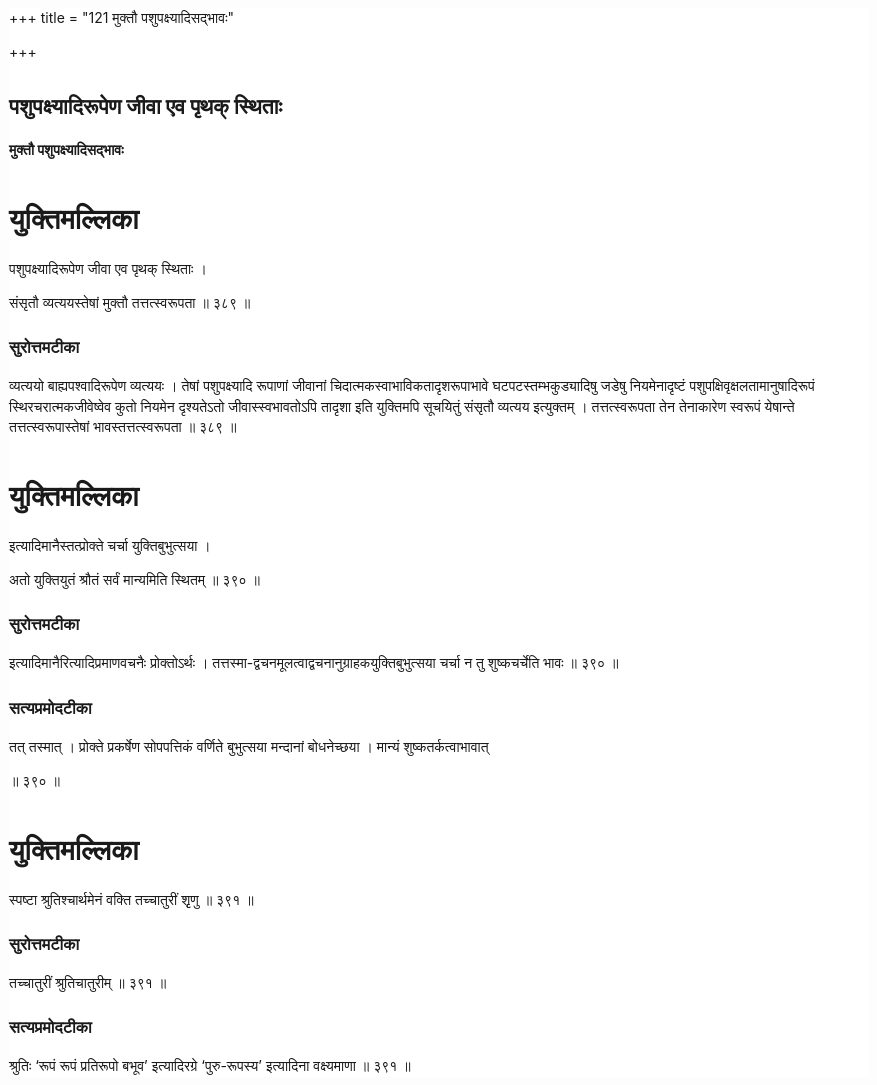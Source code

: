 +++
title = "121 मुक्तौ पशुपक्ष्यादिसद्भावः"

+++


## पशुपक्ष्यादिरूपेण जीवा एव पृथक् स्थिताः

**मुक्तौ पशुपक्ष्यादिसद्भावः**

# **युक्तिमल्लिका**

पशुपक्ष्यादिरूपेण जीवा एव पृथक् स्थिताः ।

संसृतौ व्यत्ययस्तेषां मुक्तौ तत्तत्स्वरूपता ॥ ३८९ ॥

### **सुरोत्तमटीका**

व्यत्ययो बाह्यपश्वादिरूपेण व्यत्ययः । तेषां पशुपक्ष्यादि रूपाणां जीवानां चिदात्मकस्वाभाविकतादृशरूपाभावे घटपटस्तम्भकुड्यादिषु जडेषु नियमेनादृष्टं पशुपक्षिवृक्षलतामानुषादिरूपं स्थिरचरात्मकजीवेष्वेव कुतो नियमेन दृश्यतेऽतो जीवास्स्वभावतोऽपि तादृशा इति युक्तिमपि सूचयितुं संसृतौ व्यत्यय इत्युक्तम् । तत्तत्स्वरूपता तेन तेनाकारेण स्वरूपं येषान्ते तत्तत्स्वरूपास्तेषां भावस्तत्तत्स्वरूपता ॥ ३८९ ॥

# **युक्तिमल्लिका**

इत्यादिमानैस्तत्प्रोक्ते चर्चा युक्तिबुभुत्सया ।

अतो युक्तियुतं श्रौतं सर्वं मान्यमिति स्थितम् ॥ ३९० ॥

### **सुरोत्तमटीका**

इत्यादिमानैरित्यादिप्रमाणवचनैः प्रोक्तोऽर्थः । तत्तस्मा-द्वचनमूलत्वाद्वचनानुग्राहकयुक्तिबुभुत्सया चर्चा न तु शुष्कचर्चेति भावः ॥ ३९० ॥

### **सत्यप्रमोदटीका**

तत् तस्मात् । प्रोक्ते प्रकर्षेण सोपपत्तिकं वर्णिते बुभुत्सया मन्दानां बोधनेच्छया । मान्यं शुष्कतर्कत्वाभावात्

॥ ३९० ॥

# **युक्तिमल्लिका**

स्पष्टा श्रुतिश्चार्थमेनं वक्ति तच्चातुरीं शृृणु ॥ ३९१ ॥

### **सुरोत्तमटीका**

तच्चातुरीं श्रुतिचातुरीम् ॥ ३९१ ॥

### **सत्यप्रमोदटीका**

श्रुतिः ‘रूपं रूपं प्रतिरूपो बभूव’ इत्यादिरग्रे ‘पुरु-रूपस्य’ इत्यादिना वक्ष्यमाणा ॥ ३९१ ॥
